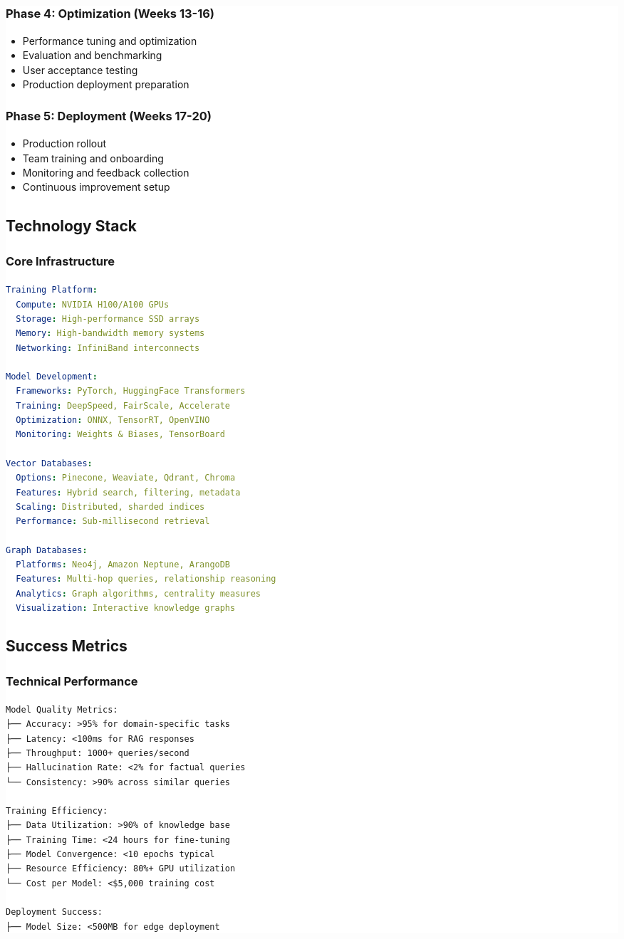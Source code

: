 ### Phase 4: Optimization (Weeks 13-16)
- Performance tuning and optimization
- Evaluation and benchmarking
- User acceptance testing
- Production deployment preparation

### Phase 5: Deployment (Weeks 17-20)
- Production rollout
- Team training and onboarding
- Monitoring and feedback collection
- Continuous improvement setup

## Technology Stack

### Core Infrastructure
```yaml
Training Platform:
  Compute: NVIDIA H100/A100 GPUs
  Storage: High-performance SSD arrays
  Memory: High-bandwidth memory systems
  Networking: InfiniBand interconnects

Model Development:
  Frameworks: PyTorch, HuggingFace Transformers
  Training: DeepSpeed, FairScale, Accelerate
  Optimization: ONNX, TensorRT, OpenVINO
  Monitoring: Weights & Biases, TensorBoard

Vector Databases:
  Options: Pinecone, Weaviate, Qdrant, Chroma
  Features: Hybrid search, filtering, metadata
  Scaling: Distributed, sharded indices
  Performance: Sub-millisecond retrieval

Graph Databases:
  Platforms: Neo4j, Amazon Neptune, ArangoDB
  Features: Multi-hop queries, relationship reasoning
  Analytics: Graph algorithms, centrality measures
  Visualization: Interactive knowledge graphs
```

## Success Metrics

### Technical Performance
```
Model Quality Metrics:
├── Accuracy: >95% for domain-specific tasks
├── Latency: <100ms for RAG responses
├── Throughput: 1000+ queries/second
├── Hallucination Rate: <2% for factual queries
└── Consistency: >90% across similar queries

Training Efficiency:
├── Data Utilization: >90% of knowledge base
├── Training Time: <24 hours for fine-tuning
├── Model Convergence: <10 epochs typical
├── Resource Efficiency: 80%+ GPU utilization
└── Cost per Model: <$5,000 training cost

Deployment Success:
├── Model Size: <500MB for edge deployment
```